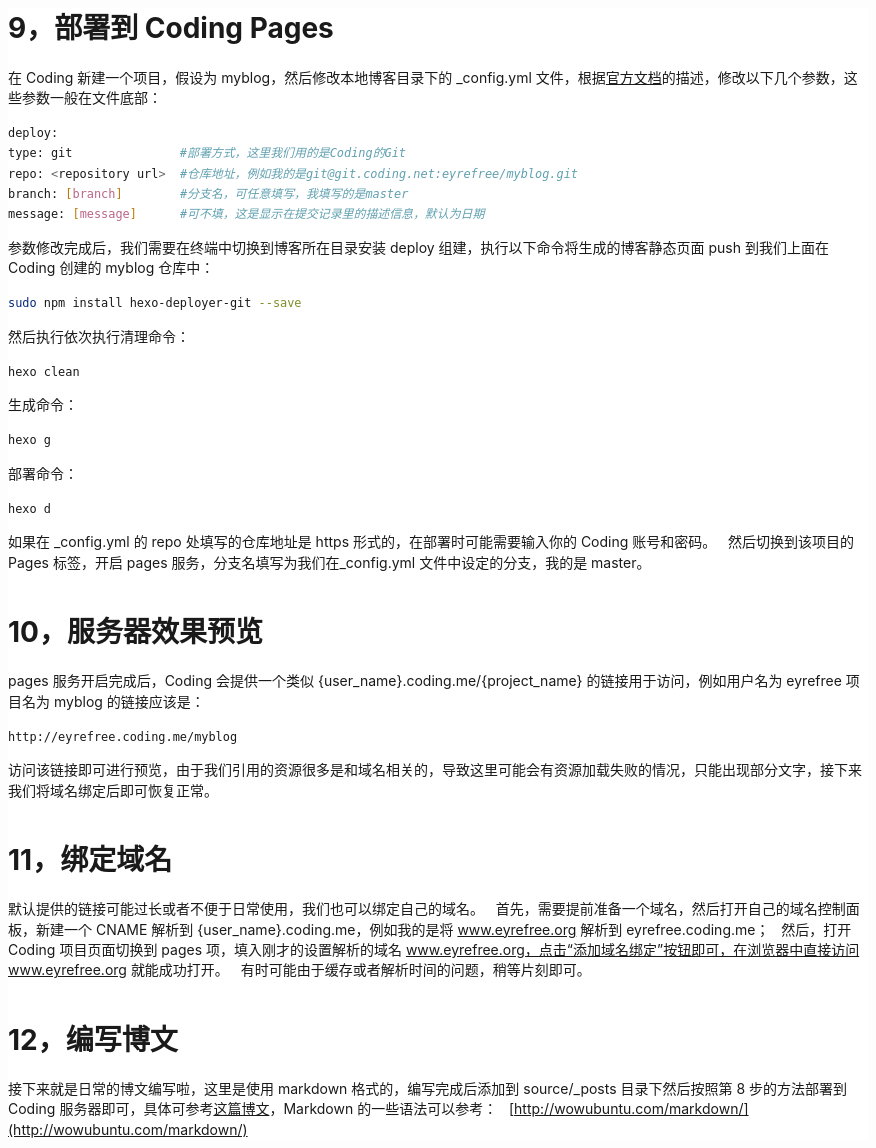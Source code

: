 # 9，部署到 Coding Pages  
在 Coding 新建一个项目，假设为 myblog，然后修改本地博客目录下的 _config.yml 文件，根据[官方文档](https://hexo.io/docs/deployment.html)的描述，修改以下几个参数，这些参数一般在文件底部：
```bash
deploy:
type: git               #部署方式，这里我们用的是Coding的Git
repo: <repository url>  #仓库地址，例如我的是git@git.coding.net:eyrefree/myblog.git   
branch: [branch]        #分支名，可任意填写，我填写的是master
message: [message]      #可不填，这是显示在提交记录里的描述信息，默认为日期
```
参数修改完成后，我们需要在终端中切换到博客所在目录安装 deploy 组建，执行以下命令将生成的博客静态页面 push 到我们上面在 Coding 创建的 myblog 仓库中：
```bash
sudo npm install hexo-deployer-git --save
```
然后执行依次执行清理命令：
```bash
hexo clean
```
生成命令：
```bash
hexo g
```
部署命令：
```bash
hexo d
```
如果在 _config.yml 的 repo 处填写的仓库地址是 https 形式的，在部署时可能需要输入你的 Coding 账号和密码。  
然后切换到该项目的 Pages 标签，开启 pages 服务，分支名填写为我们在_config.yml 文件中设定的分支，我的是 master。

# 10，服务器效果预览  
pages 服务开启完成后，Coding 会提供一个类似 {user_name}.coding.me/{project_name} 的链接用于访问，例如用户名为 eyrefree 项目名为 myblog 的链接应该是： 
```bash
http://eyrefree.coding.me/myblog
```
访问该链接即可进行预览，由于我们引用的资源很多是和域名相关的，导致这里可能会有资源加载失败的情况，只能出现部分文字，接下来我们将域名绑定后即可恢复正常。

# 11，绑定域名  
默认提供的链接可能过长或者不便于日常使用，我们也可以绑定自己的域名。  
首先，需要提前准备一个域名，然后打开自己的域名控制面板，新建一个 CNAME 解析到 {user_name}.coding.me，例如我的是将 www.eyrefree.org 解析到 eyrefree.coding.me；  
然后，打开 Coding 项目页面切换到 pages 项，填入刚才的设置解析的域名 www.eyrefree.org，点击“添加域名绑定”按钮即可，在浏览器中直接访问 www.eyrefree.org 就能成功打开。  
有时可能由于缓存或者解析时间的问题，稍等片刻即可。 

# 12，编写博文  
接下来就是日常的博文编写啦，这里是使用 markdown 格式的，编写完成后添加到 source/_posts 目录下然后按照第 8 步的方法部署到 Coding 服务器即可，具体可参考[这篇博文](http://www.jianshu.com/p/3c7ddd48bfa9)，Markdown 的一些语法可以参考：  
[http://wowubuntu.com/markdown/](http://wowubuntu.com/markdown/)
